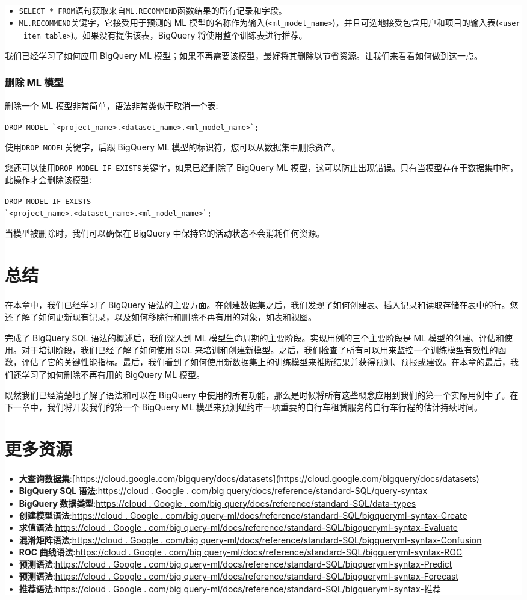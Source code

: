 *   `SELECT * FROM`语句获取来自`ML.RECOMMEND`函数结果的所有记录和字段。
*   `ML.RECOMMEND`关键字，它接受用于预测的 ML 模型的名称作为输入(`<ml_model_name>`)，并且可选地接受包含用户和项目的输入表(`<user_item_table>`)。如果没有提供该表，BigQuery 将使用整个训练表进行推荐。

我们已经学习了如何应用 BigQuery ML 模型；如果不再需要该模型，最好将其删除以节省资源。让我们来看看如何做到这一点。

### 删除 ML 模型

删除一个 ML 模型非常简单，语法非常类似于取消一个表:

```
DROP MODEL `<project_name>.<dataset_name>.<ml_model_name>`;
```

使用`DROP MODEL`关键字，后跟 BigQuery ML 模型的标识符，您可以从数据集中删除资产。

您还可以使用`DROP MODEL IF EXISTS`关键字，如果已经删除了 BigQuery ML 模型，这可以防止出现错误。只有当模型存在于数据集中时，此操作才会删除该模型:

```
DROP MODEL IF EXISTS
`<project_name>.<dataset_name>.<ml_model_name>`;
```

当模型被删除时，我们可以确保在 BigQuery 中保持它的活动状态不会消耗任何资源。

# 总结

在本章中，我们已经学习了 BigQuery 语法的主要方面。在创建数据集之后，我们发现了如何创建表、插入记录和读取存储在表中的行。您还了解了如何更新现有记录，以及如何移除行和删除不再有用的对象，如表和视图。

完成了 BigQuery SQL 语法的概述后，我们深入到 ML 模型生命周期的主要阶段。实现用例的三个主要阶段是 ML 模型的创建、评估和使用。对于培训阶段，我们已经了解了如何使用 SQL 来培训和创建新模型。之后，我们检查了所有可以用来监控一个训练模型有效性的函数，评估了它的关键性能指标。最后，我们看到了如何使用新数据集上的训练模型来推断结果并获得预测、预报或建议。在本章的最后，我们还学习了如何删除不再有用的 BigQuery ML 模型。

既然我们已经清楚地了解了语法和可以在 BigQuery 中使用的所有功能，那么是时候将所有这些概念应用到我们的第一个实际用例中了。在下一章中，我们将开发我们的第一个 BigQuery ML 模型来预测纽约市一项重要的自行车租赁服务的自行车行程的估计持续时间。

# 更多资源

*   **大查询数据集**:[https://cloud.google.com/bigquery/docs/datasets](https://cloud.google.com/bigquery/docs/datasets)
*   **BigQuery SQL 语法**:[https://cloud . Google . com/big query/docs/reference/standard-SQL/query-syntax](https://cloud.google.com/bigquery/docs/reference/standard-sql/query-syntax)
*   **BigQuery 数据类型**:[https://cloud . Google . com/big query/docs/reference/standard-SQL/data-types](https://cloud.google.com/bigquery/docs/reference/standard-sql/data-types)
*   **创建模型语法**:[https://cloud . Google . com/big query-ml/docs/reference/standard-SQL/bigqueryml-syntax-Create](https://cloud.google.com/bigquery-ml/docs/reference/standard-sql/bigqueryml-syntax-create)
*   **求值语法**:[https://cloud . Google . com/big query-ml/docs/reference/standard-SQL/bigqueryml-syntax-Evaluate](https://cloud.google.com/bigquery-ml/docs/reference/standard-sql/bigqueryml-syntax-evaluate)
*   **混淆矩阵语法**:[https://cloud . Google . com/big query-ml/docs/reference/standard-SQL/bigqueryml-syntax-Confusion](https://cloud.google.com/bigquery-ml/docs/reference/standard-sql/bigqueryml-syntax-confusion)
*   **ROC 曲线语法**:[https://cloud . Google . com/big query-ml/docs/reference/standard-SQL/bigqueryml-syntax-ROC](https://cloud.google.com/bigquery-ml/docs/reference/standard-sql/bigqueryml-syntax-roc)
*   **预测语法**:[https://cloud . Google . com/big query-ml/docs/reference/standard-SQL/bigqueryml-syntax-Predict](https://cloud.google.com/bigquery-ml/docs/reference/standard-sql/bigqueryml-syntax-predict)
*   **预测语法**:[https://cloud . Google . com/big query-ml/docs/reference/standard-SQL/bigqueryml-syntax-Forecast](https://cloud.google.com/bigquery-ml/docs/reference/standard-sql/bigqueryml-syntax-forecast)
*   **推荐语法**:[https://cloud . Google . com/big query-ml/docs/reference/standard-SQL/bigqueryml-syntax-推荐](https://cloud.google.com/bigquery-ml/docs/reference/standard-sql/bigqueryml-syntax-recommend)